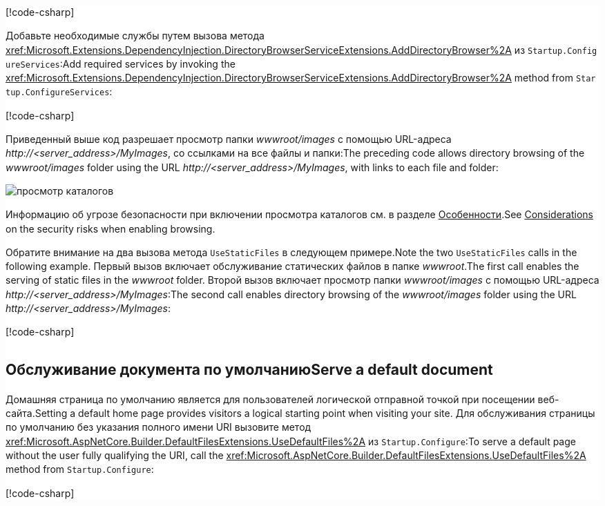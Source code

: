 [!code-csharp[](static-files/samples/1.x/StaticFilesSample/StartupBrowse.cs?name=snippet_ConfigureMethod&highlight=12-17)]

<span data-ttu-id="2588b-286">Добавьте необходимые службы путем вызова метода <xref:Microsoft.Extensions.DependencyInjection.DirectoryBrowserServiceExtensions.AddDirectoryBrowser%2A> из `Startup.ConfigureServices`:</span><span class="sxs-lookup"><span data-stu-id="2588b-286">Add required services by invoking the <xref:Microsoft.Extensions.DependencyInjection.DirectoryBrowserServiceExtensions.AddDirectoryBrowser%2A> method from `Startup.ConfigureServices`:</span></span>

[!code-csharp[](static-files/samples/1.x/StaticFilesSample/StartupBrowse.cs?name=snippet_ConfigureServicesMethod&highlight=3)]

<span data-ttu-id="2588b-287">Приведенный выше код разрешает просмотр папки *wwwroot/images* с помощью URL-адреса *http://\<server_address>/MyImages*, со ссылками на все файлы и папки:</span><span class="sxs-lookup"><span data-stu-id="2588b-287">The preceding code allows directory browsing of the *wwwroot/images* folder using the URL *http://\<server_address>/MyImages*, with links to each file and folder:</span></span>

![просмотр каталогов](static-files/_static/dir-browse.png)

<span data-ttu-id="2588b-289">Информацию об угрозе безопасности при включении просмотра каталогов см. в разделе [Особенности](#considerations).</span><span class="sxs-lookup"><span data-stu-id="2588b-289">See [Considerations](#considerations) on the security risks when enabling browsing.</span></span>

<span data-ttu-id="2588b-290">Обратите внимание на два вызова метода `UseStaticFiles` в следующем примере.</span><span class="sxs-lookup"><span data-stu-id="2588b-290">Note the two `UseStaticFiles` calls in the following example.</span></span> <span data-ttu-id="2588b-291">Первый вызов включает обслуживание статических файлов в папке *wwwroot*.</span><span class="sxs-lookup"><span data-stu-id="2588b-291">The first call enables the serving of static files in the *wwwroot* folder.</span></span> <span data-ttu-id="2588b-292">Второй вызов включает просмотр папки *wwwroot/images* с помощью URL-адреса *http://\<server_address>/MyImages*:</span><span class="sxs-lookup"><span data-stu-id="2588b-292">The second call enables directory browsing of the *wwwroot/images* folder using the URL *http://\<server_address>/MyImages*:</span></span>

[!code-csharp[](static-files/samples/1.x/StaticFilesSample/StartupBrowse.cs?name=snippet_ConfigureMethod&highlight=3,5)]

## <a name="serve-a-default-document"></a><span data-ttu-id="2588b-293">Обслуживание документа по умолчанию</span><span class="sxs-lookup"><span data-stu-id="2588b-293">Serve a default document</span></span>

<span data-ttu-id="2588b-294">Домашняя страница по умолчанию является для пользователей логической отправной точкой при посещении веб-сайта.</span><span class="sxs-lookup"><span data-stu-id="2588b-294">Setting a default home page provides visitors a logical starting point when visiting your site.</span></span> <span data-ttu-id="2588b-295">Для обслуживания страницы по умолчанию без указания полного имени URI вызовите метод <xref:Microsoft.AspNetCore.Builder.DefaultFilesExtensions.UseDefaultFiles%2A> из `Startup.Configure`:</span><span class="sxs-lookup"><span data-stu-id="2588b-295">To serve a default page without the user fully qualifying the URI, call the <xref:Microsoft.AspNetCore.Builder.DefaultFilesExtensions.UseDefaultFiles%2A> method from `Startup.Configure`:</span></span>

[!code-csharp[](static-files/samples/1.x/StaticFilesSample/StartupEmpty.cs?name=snippet_ConfigureMethod&highlight=3)]
